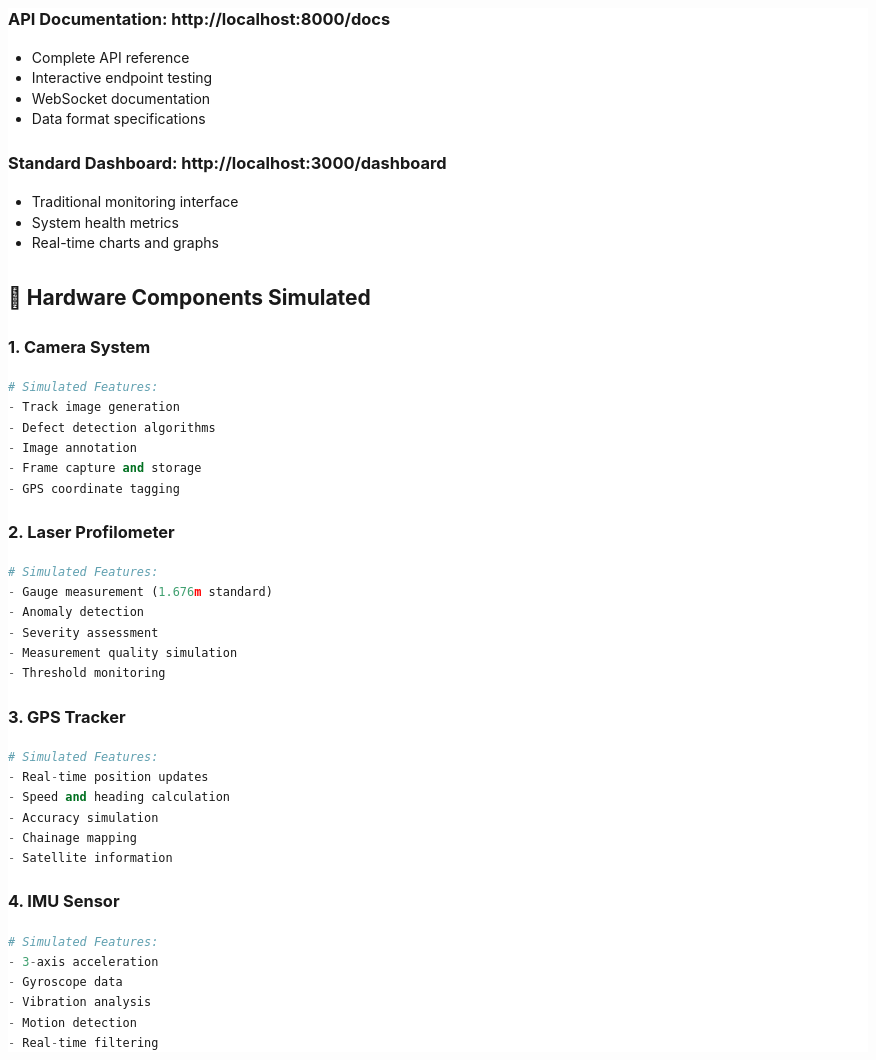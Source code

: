 ### **API Documentation**: http://localhost:8000/docs
- Complete API reference
- Interactive endpoint testing
- WebSocket documentation
- Data format specifications

### **Standard Dashboard**: http://localhost:3000/dashboard
- Traditional monitoring interface
- System health metrics
- Real-time charts and graphs

## 🔧 **Hardware Components Simulated**

### 1. **Camera System**
```python
# Simulated Features:
- Track image generation
- Defect detection algorithms
- Image annotation
- Frame capture and storage
- GPS coordinate tagging
```

### 2. **Laser Profilometer**
```python
# Simulated Features:
- Gauge measurement (1.676m standard)
- Anomaly detection
- Severity assessment
- Measurement quality simulation
- Threshold monitoring
```

### 3. **GPS Tracker**
```python
# Simulated Features:
- Real-time position updates
- Speed and heading calculation
- Accuracy simulation
- Chainage mapping
- Satellite information
```

### 4. **IMU Sensor**
```python
# Simulated Features:
- 3-axis acceleration
- Gyroscope data
- Vibration analysis
- Motion detection
- Real-time filtering
```
